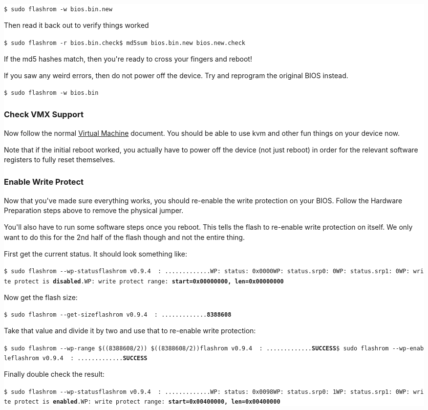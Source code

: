 ```none
$ sudo flashrom -w bios.bin.new
```

Then read it back out to verify things worked

```none
$ sudo flashrom -r bios.bin.check$ md5sum bios.bin.new bios.new.check
```

If the md5 hashes match, then you're ready to cross your fingers and reboot!

If you saw any weird errors, then do not power off the device. Try and reprogram
the original BIOS instead.

```none
$ sudo flashrom -w bios.bin
```

### Check VMX Support

Now follow the normal [Virtual
Machine](/chromium-os/developer-information-for-chrome-os-devices/running-virtual-machines-on-your-chromebook)
document. You should be able to use kvm and other fun things on your device now.

Note that if the initial reboot worked, you actually have to power off the
device (not just reboot) in order for the relevant software registers to fully
reset themselves.

### Enable Write Protect

Now that you've made sure everything works, you should re-enable the write
protection on your BIOS. Follow the Hardware Preparation steps above to remove
the physical jumper.

You'll also have to run some software steps once you reboot. This tells the
flash to re-enable write protection on itself. We only want to do this for the
2nd half of the flash though and not the entire thing.

First get the current status. It should look something like:

<pre><code>$ sudo flashrom --wp-statusflashrom v0.9.4  : .............WP: status: 0x0000WP: status.srp0: 0WP: status.srp1: 0WP: write protect is <b>disabled</b>.WP: write protect range: <b>start=0x00000000, len=0x00000000</b>
</code></pre>

Now get the flash size:

<pre><code>$ sudo flashrom --get-sizeflashrom v0.9.4  : .............<b>8388608</b>
</code></pre>

Take that value and divide it by two and use that to re-enable write protection:

<pre><code>$ sudo flashrom --wp-range $((8388608/2)) $((8388608/2))flashrom v0.9.4  : .............<b>SUCCESS</b>$ sudo flashrom --wp-enableflashrom v0.9.4  : .............<b>SUCCESS</b>
</code></pre>

Finally double check the result:

<pre><code>$ sudo flashrom --wp-statusflashrom v0.9.4  : .............WP: status: 0x0098WP: status.srp0: 1WP: status.srp1: 0WP: write protect is <b>enabled</b>.WP: write protect range: <b>start=0x00400000, len=0x00400000</b>
</code></pre>
